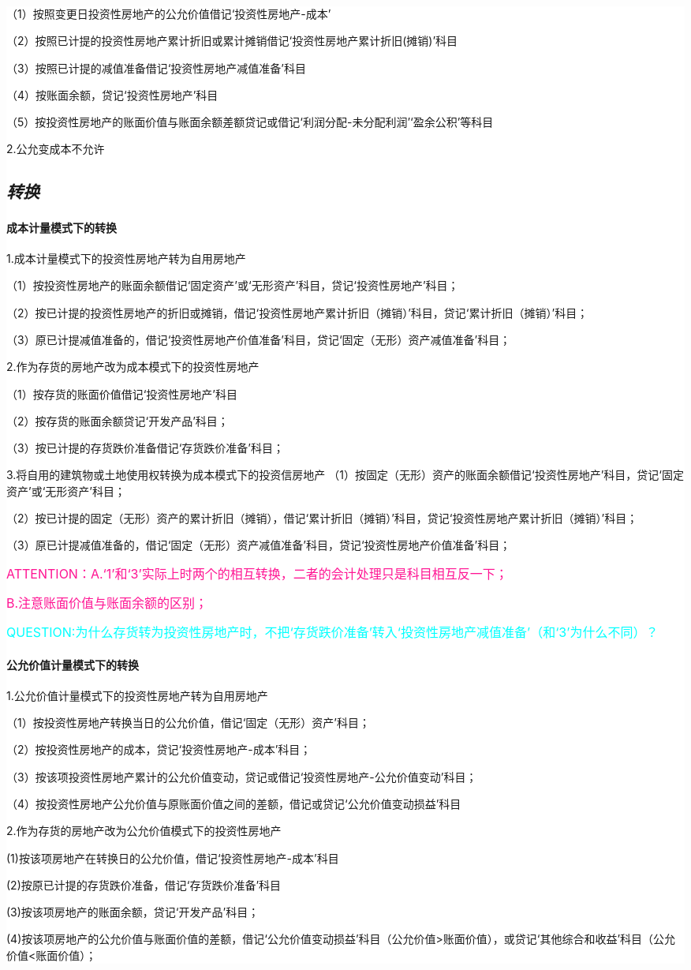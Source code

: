    （1）按照变更日投资性房地产的公允价值借记‘投资性房地产-成本’

   （2）按照已计提的投资性房地产累计折旧或累计摊销借记‘投资性房地产累计折旧(摊销)’科目

   （3）按照已计提的减值准备借记‘投资性房地产减值准备’科目

   （4）按账面余额，贷记‘投资性房地产’科目

   （5）按投资性房地产的账面价值与账面余额差额贷记或借记‘利润分配-未分配利润’‘盈余公积’等科目

2.公允变成本不允许
## *转换*
#### 成本计量模式下的转换
1.成本计量模式下的投资性房地产转为自用房地产

  （1）按投资性房地产的账面余额借记‘固定资产’或‘无形资产’科目，贷记‘投资性房地产’科目；

  （2）按已计提的投资性房地产的折旧或摊销，借记‘投资性房地产累计折旧（摊销）’科目，贷记‘累计折旧（摊销）’科目；

  （3）原已计提减值准备的，借记‘投资性房地产价值准备’科目，贷记‘固定（无形）资产减值准备’科目；

2.作为存货的房地产改为成本模式下的投资性房地产

  （1）按存货的账面价值借记‘投资性房地产’科目

  （2）按存货的账面余额贷记‘开发产品’科目；

  （3）按已计提的存货跌价准备借记‘存货跌价准备’科目；

3.将自用的建筑物或土地使用权转换为成本模式下的投资信房地产
  （1）按固定（无形）资产的账面余额借记‘投资性房地产’科目，贷记‘固定资产’或‘无形资产’科目；

  （2）按已计提的固定（无形）资产的累计折旧（摊销），借记‘累计折旧（摊销）’科目，贷记‘投资性房地产累计折旧（摊销）’科目；

  （3）原已计提减值准备的，借记‘固定（无形）资产减值准备’科目，贷记‘投资性房地产价值准备’科目；

<font color=#FF1493 size=3>ATTENTION：A.‘1’和‘3’实际上时两个的相互转换，二者的会计处理只是科目相互反一下；

 B.注意账面价值与账面余额的区别；</font>

<font color=#00ffff size=3>QUESTION:为什么存货转为投资性房地产时，不把‘存货跌价准备’转入‘投资性房地产减值准备’（和‘3’为什么不同）？</font>

#### 公允价值计量模式下的转换
1.公允价值计量模式下的投资性房地产转为自用房地产

  （1）按投资性房地产转换当日的公允价值，借记‘固定（无形）资产’科目；

  （2）按投资性房地产的成本，贷记‘投资性房地产-成本’科目；

  （3）按该项投资性房地产累计的公允价值变动，贷记或借记‘投资性房地产-公允价值变动’科目；

  （4）按投资性房地产公允价值与原账面价值之间的差额，借记或贷记‘公允价值变动损益’科目

2.作为存货的房地产改为公允价值模式下的投资性房地产

   (1)按该项房地产在转换日的公允价值，借记‘投资性房地产-成本’科目

   (2)按原已计提的存货跌价准备，借记‘存货跌价准备’科目

   (3)按该项房地产的账面余额，贷记‘开发产品’科目；

   (4)按该项房地产的公允价值与账面价值的差额，借记‘公允价值变动损益’科目（公允价值>账面价值），或贷记‘其他综合和收益’科目（公允价值<账面价值）；
